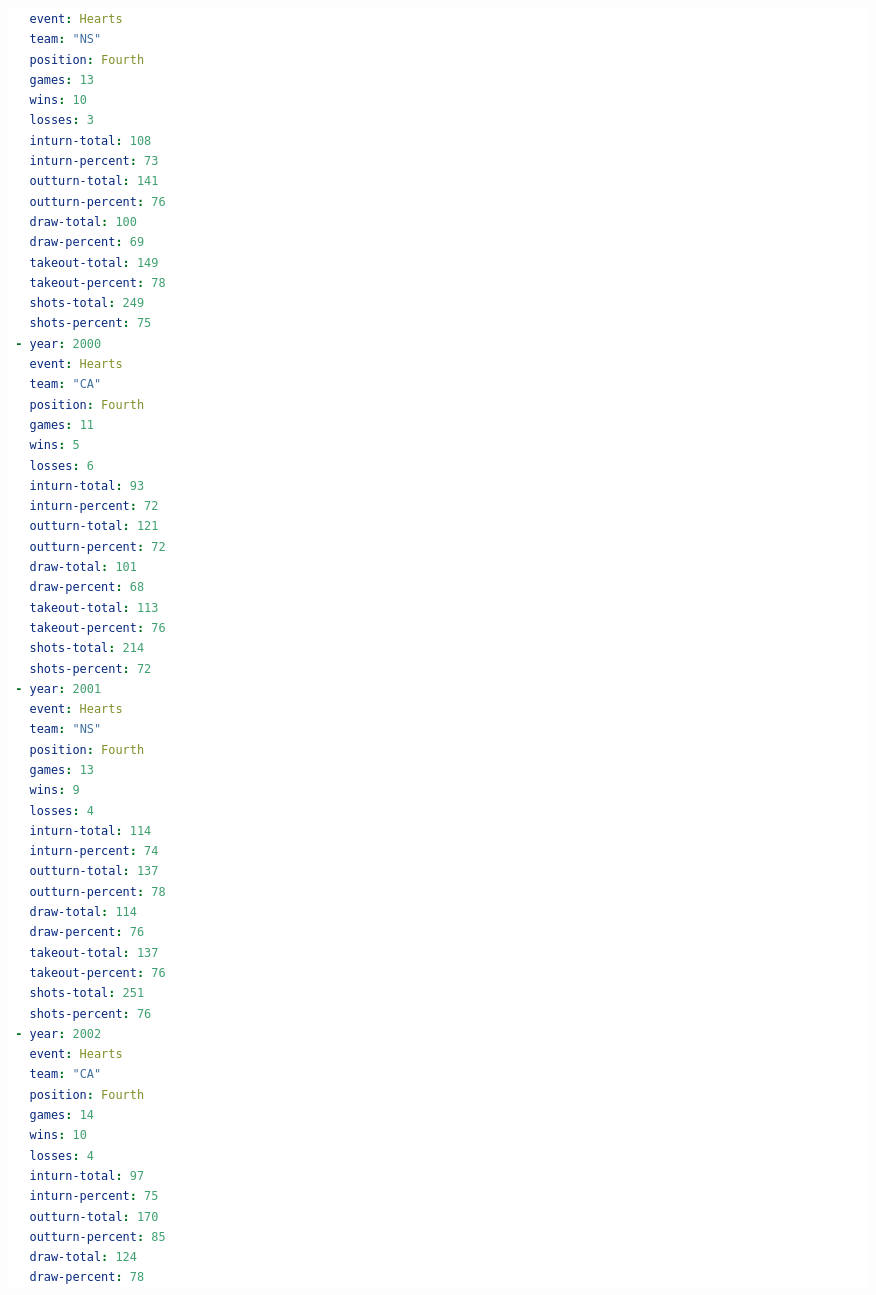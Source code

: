 ```yaml
   event: Hearts
   team: "NS"
   position: Fourth
   games: 13
   wins: 10
   losses: 3
   inturn-total: 108
   inturn-percent: 73
   outturn-total: 141
   outturn-percent: 76
   draw-total: 100
   draw-percent: 69
   takeout-total: 149
   takeout-percent: 78
   shots-total: 249
   shots-percent: 75
 - year: 2000
   event: Hearts
   team: "CA"
   position: Fourth
   games: 11
   wins: 5
   losses: 6
   inturn-total: 93
   inturn-percent: 72
   outturn-total: 121
   outturn-percent: 72
   draw-total: 101
   draw-percent: 68
   takeout-total: 113
   takeout-percent: 76
   shots-total: 214
   shots-percent: 72
 - year: 2001
   event: Hearts
   team: "NS"
   position: Fourth
   games: 13
   wins: 9
   losses: 4
   inturn-total: 114
   inturn-percent: 74
   outturn-total: 137
   outturn-percent: 78
   draw-total: 114
   draw-percent: 76
   takeout-total: 137
   takeout-percent: 76
   shots-total: 251
   shots-percent: 76
 - year: 2002
   event: Hearts
   team: "CA"
   position: Fourth
   games: 14
   wins: 10
   losses: 4
   inturn-total: 97
   inturn-percent: 75
   outturn-total: 170
   outturn-percent: 85
   draw-total: 124
   draw-percent: 78
```